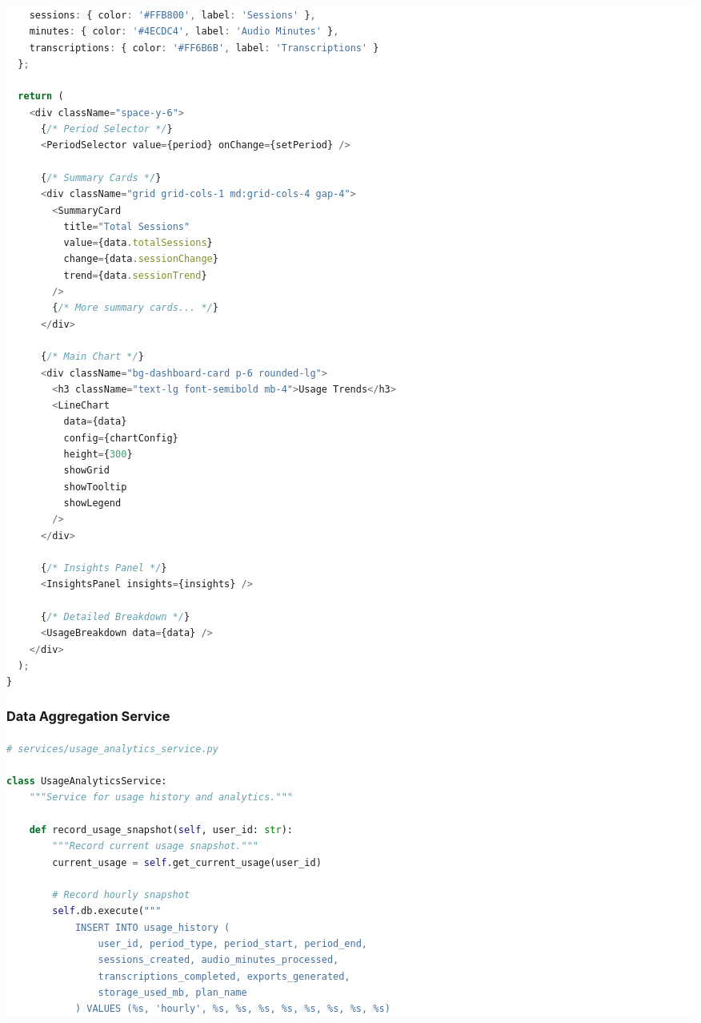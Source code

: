 ```typescript
    sessions: { color: '#FFB800', label: 'Sessions' },
    minutes: { color: '#4ECDC4', label: 'Audio Minutes' },
    transcriptions: { color: '#FF6B6B', label: 'Transcriptions' }
  };
  
  return (
    <div className="space-y-6">
      {/* Period Selector */}
      <PeriodSelector value={period} onChange={setPeriod} />
      
      {/* Summary Cards */}
      <div className="grid grid-cols-1 md:grid-cols-4 gap-4">
        <SummaryCard
          title="Total Sessions"
          value={data.totalSessions}
          change={data.sessionChange}
          trend={data.sessionTrend}
        />
        {/* More summary cards... */}
      </div>
      
      {/* Main Chart */}
      <div className="bg-dashboard-card p-6 rounded-lg">
        <h3 className="text-lg font-semibold mb-4">Usage Trends</h3>
        <LineChart
          data={data}
          config={chartConfig}
          height={300}
          showGrid
          showTooltip
          showLegend
        />
      </div>
      
      {/* Insights Panel */}
      <InsightsPanel insights={insights} />
      
      {/* Detailed Breakdown */}
      <UsageBreakdown data={data} />
    </div>
  );
}
```

### Data Aggregation Service
```python
# services/usage_analytics_service.py

class UsageAnalyticsService:
    """Service for usage history and analytics."""
    
    def record_usage_snapshot(self, user_id: str):
        """Record current usage snapshot."""
        current_usage = self.get_current_usage(user_id)
        
        # Record hourly snapshot
        self.db.execute("""
            INSERT INTO usage_history (
                user_id, period_type, period_start, period_end,
                sessions_created, audio_minutes_processed,
                transcriptions_completed, exports_generated,
                storage_used_mb, plan_name
            ) VALUES (%s, 'hourly', %s, %s, %s, %s, %s, %s, %s, %s)
```
